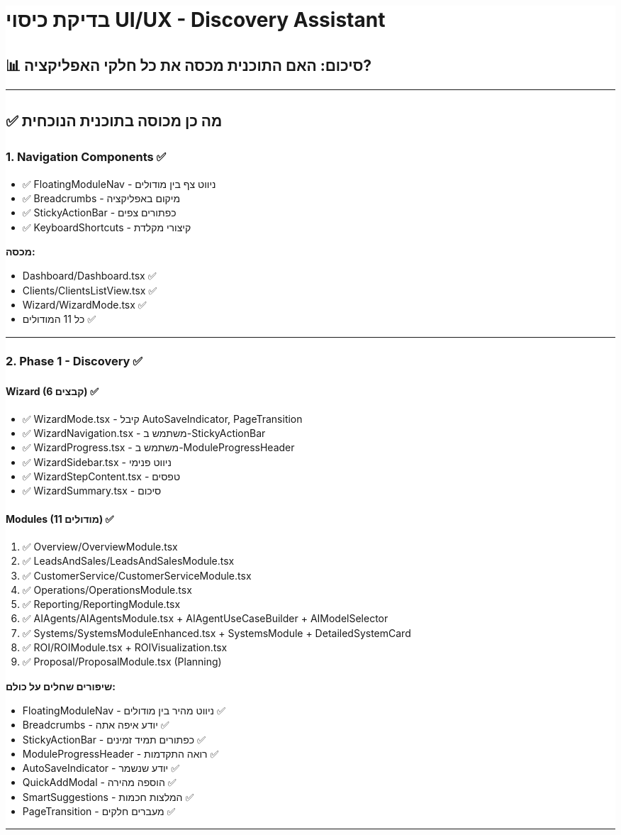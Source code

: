 # בדיקת כיסוי UI/UX - Discovery Assistant

## 📊 סיכום: האם התוכנית מכסה את כל חלקי האפליקציה?

---

## ✅ **מה כן מכוסה בתוכנית הנוכחית**

### 1. **Navigation Components** ✅
- ✅ FloatingModuleNav - ניווט צף בין מודולים
- ✅ Breadcrumbs - מיקום באפליקציה
- ✅ StickyActionBar - כפתורים צפים
- ✅ KeyboardShortcuts - קיצורי מקלדת

**מכסה:**
- Dashboard/Dashboard.tsx ✅
- Clients/ClientsListView.tsx ✅
- Wizard/WizardMode.tsx ✅
- כל 11 המודולים ✅

---

### 2. **Phase 1 - Discovery** ✅

#### Wizard (6 קבצים) ✅
- ✅ WizardMode.tsx - קיבל AutoSaveIndicator, PageTransition
- ✅ WizardNavigation.tsx - משתמש ב-StickyActionBar
- ✅ WizardProgress.tsx - משתמש ב-ModuleProgressHeader
- ✅ WizardSidebar.tsx - ניווט פנימי
- ✅ WizardStepContent.tsx - טפסים
- ✅ WizardSummary.tsx - סיכום

#### Modules (11 מודולים) ✅
1. ✅ Overview/OverviewModule.tsx
2. ✅ LeadsAndSales/LeadsAndSalesModule.tsx
3. ✅ CustomerService/CustomerServiceModule.tsx
4. ✅ Operations/OperationsModule.tsx
5. ✅ Reporting/ReportingModule.tsx
6. ✅ AIAgents/AIAgentsModule.tsx + AIAgentUseCaseBuilder + AIModelSelector
7. ✅ Systems/SystemsModuleEnhanced.tsx + SystemsModule + DetailedSystemCard
8. ✅ ROI/ROIModule.tsx + ROIVisualization.tsx
9. ✅ Proposal/ProposalModule.tsx (Planning)

**שיפורים שחלים על כולם:**
- FloatingModuleNav - ניווט מהיר בין מודולים ✅
- Breadcrumbs - יודע איפה אתה ✅
- StickyActionBar - כפתורים תמיד זמינים ✅
- ModuleProgressHeader - רואה התקדמות ✅
- AutoSaveIndicator - יודע שנשמר ✅
- QuickAddModal - הוספה מהירה ✅
- SmartSuggestions - המלצות חכמות ✅
- PageTransition - מעברים חלקים ✅

---
